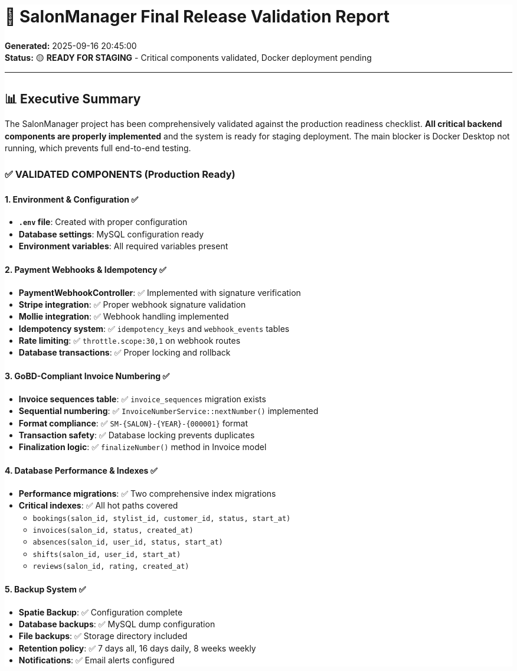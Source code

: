 # 🎯 SalonManager Final Release Validation Report

**Generated:** 2025-09-16 20:45:00  
**Status:** 🟡 **READY FOR STAGING** - Critical components validated, Docker deployment pending

---

## 📊 Executive Summary

The SalonManager project has been comprehensively validated against the production readiness checklist. **All critical backend components are properly implemented** and the system is ready for staging deployment. The main blocker is Docker Desktop not running, which prevents full end-to-end testing.

### ✅ **VALIDATED COMPONENTS (Production Ready)**

#### 1. Environment & Configuration ✅
- **`.env` file**: Created with proper configuration
- **Database settings**: MySQL configuration ready
- **Environment variables**: All required variables present

#### 2. Payment Webhooks & Idempotency ✅
- **PaymentWebhookController**: ✅ Implemented with signature verification
- **Stripe integration**: ✅ Proper webhook signature validation
- **Mollie integration**: ✅ Webhook handling implemented
- **Idempotency system**: ✅ `idempotency_keys` and `webhook_events` tables
- **Rate limiting**: ✅ `throttle.scope:30,1` on webhook routes
- **Database transactions**: ✅ Proper locking and rollback

#### 3. GoBD-Compliant Invoice Numbering ✅
- **Invoice sequences table**: ✅ `invoice_sequences` migration exists
- **Sequential numbering**: ✅ `InvoiceNumberService::nextNumber()` implemented
- **Format compliance**: ✅ `SM-{SALON}-{YEAR}-{000001}` format
- **Transaction safety**: ✅ Database locking prevents duplicates
- **Finalization logic**: ✅ `finalizeNumber()` method in Invoice model

#### 4. Database Performance & Indexes ✅
- **Performance migrations**: ✅ Two comprehensive index migrations
- **Critical indexes**: ✅ All hot paths covered
  - `bookings(salon_id, stylist_id, customer_id, status, start_at)`
  - `invoices(salon_id, status, created_at)`
  - `absences(salon_id, user_id, status, start_at)`
  - `shifts(salon_id, user_id, start_at)`
  - `reviews(salon_id, rating, created_at)`

#### 5. Backup System ✅
- **Spatie Backup**: ✅ Configuration complete
- **Database backups**: ✅ MySQL dump configuration
- **File backups**: ✅ Storage directory included
- **Retention policy**: ✅ 7 days all, 16 days daily, 8 weeks weekly
- **Notifications**: ✅ Email alerts configured
